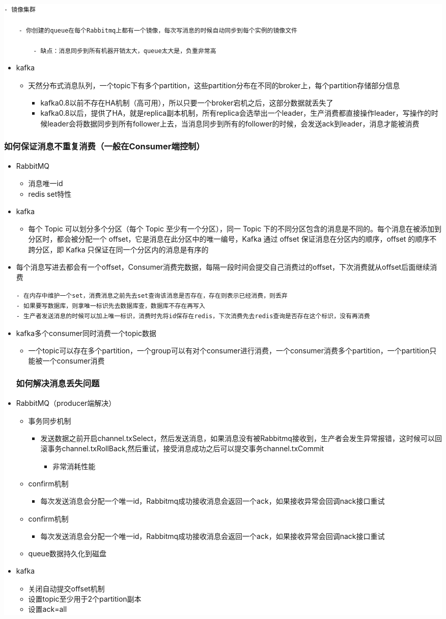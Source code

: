 	- 镜像集群

		- 你创建的queue在每个Rabbitmq上都有一个镜像，每次写消息的时候自动同步到每个实例的镜像文件

			- 缺点：消息同步到所有机器开销太大，queue太大是，负重非常高

- kafka

	- 天然分布式消息队列，一个topic下有多个partition，这些partition分布在不同的broker上，每个partition存储部分信息

		- kafka0.8以前不存在HA机制（高可用），所以只要一个broker宕机之后，这部分数据就丢失了
		- kafka0.8以后，提供了HA，就是replica副本机制，所有replica会选举出一个leader，生产消费都直接操作leader，写操作的时候leader会将数据同步到所有follower上去，当消息同步到所有的follower的时候，会发送ack到leader，消息才能被消费

### 如何保证消息不重复消费（一般在Consumer端控制）

- RabbitMQ

	- 消息唯一id
	- redis set特性

- kafka

	- 每个 Topic 可以划分多个分区（每个 Topic 至少有一个分区），同一 Topic 下的不同分区包含的消息是不同的。每个消息在被添加到分区时，都会被分配一个 offset，它是消息在此分区中的唯一编号，Kafka 通过 offset 保证消息在分区内的顺序，offset 的顺序不跨分区，即 Kafka 只保证在同一个分区内的消息是有序的
- 每个消息写进去都会有一个offset，Consumer消费完数据，每隔一段时间会提交自己消费过的offset，下次消费就从offset后面继续消费
	
	  - 在内存中维护一个set，消费消息之前先去set查询该消息是否存在，存在则表示已经消费，则丢弃
	  - 如果要写数据库，则拿唯一标识先去数据库查，数据库不存在再写入
	  - 生产者发送消息的时候可以加上唯一标识，消费时先将id保存在redis，下次消费先去redis查询是否存在这个标识，没有再消费
	
- kafka多个consumer同时消费一个topic数据

  - 一个topic可以存在多个partition，一个group可以有对个consumer进行消费，一个consumer消费多个partition，一个partition只能被一个consumer消费

  ### 如何解决消息丢失问题

- RabbitMQ（producer端解决）

  - 事务同步机制

  	- 发送数据之前开启channel.txSelect，然后发送消息，如果消息没有被Rabbitmq接收到，生产者会发生异常报错，这时候可以回滚事务channel.txRollBack,然后重试，接受消息成功之后可以提交事务channel.txCommit

  		- 非常消耗性能

  - confirm机制

  	- 每次发送消息会分配一个唯一id，Rabbitmq成功接收消息会返回一个ack，如果接收异常会回调nack接口重试

  - confirm机制

  	- 每次发送消息会分配一个唯一id，Rabbitmq成功接收消息会返回一个ack，如果接收异常会回调nack接口重试

  - queue数据持久化到磁盘

- kafka

  - 关闭自动提交offset机制
  - 设置topic至少用于2个partition副本
  - 设置ack=all
